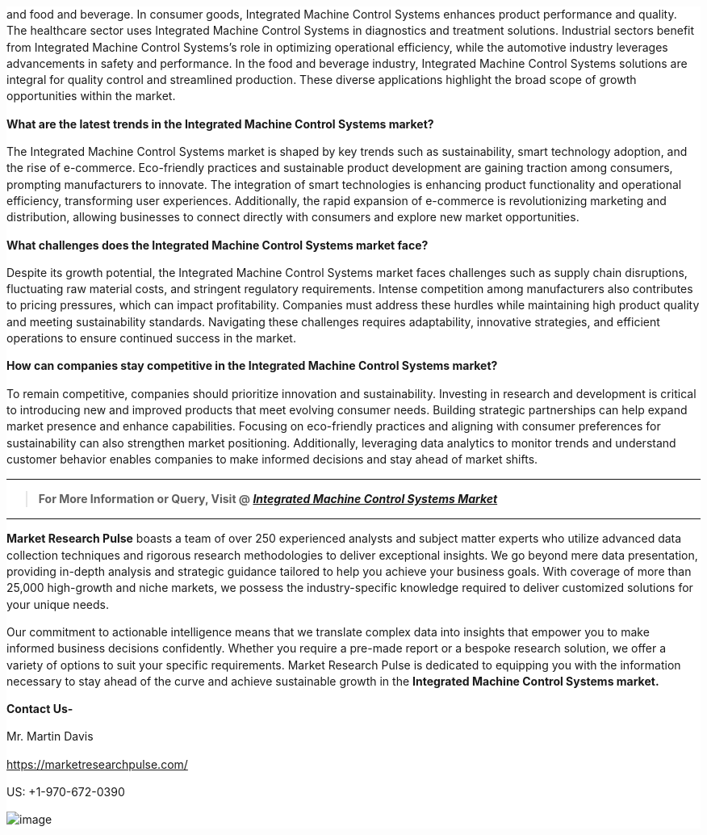 and food and beverage. In consumer goods, Integrated Machine Control Systems enhances product performance and quality. The healthcare sector uses Integrated Machine Control Systems in diagnostics and treatment solutions. Industrial sectors benefit from Integrated Machine Control Systems&rsquo;s role in optimizing operational efficiency, while the automotive industry leverages advancements in safety and performance. In the food and beverage industry, Integrated Machine Control Systems solutions are integral for quality control and streamlined production. These diverse applications highlight the broad scope of growth opportunities within the market.</p><p><strong>What are the latest trends in the Integrated Machine Control Systems market?</strong></p><p>The Integrated Machine Control Systems market is shaped by key trends such as sustainability, smart technology adoption, and the rise of e-commerce. Eco-friendly practices and sustainable product development are gaining traction among consumers, prompting manufacturers to innovate. The integration of smart technologies is enhancing product functionality and operational efficiency, transforming user experiences. Additionally, the rapid expansion of e-commerce is revolutionizing marketing and distribution, allowing businesses to connect directly with consumers and explore new market opportunities.</p><p><strong>What challenges does the Integrated Machine Control Systems market face?</strong></p><p>Despite its growth potential, the Integrated Machine Control Systems market faces challenges such as supply chain disruptions, fluctuating raw material costs, and stringent regulatory requirements. Intense competition among manufacturers also contributes to pricing pressures, which can impact profitability. Companies must address these hurdles while maintaining high product quality and meeting sustainability standards. Navigating these challenges requires adaptability, innovative strategies, and efficient operations to ensure continued success in the market.</p><p><strong>How can companies stay competitive in the Integrated Machine Control Systems market?</strong></p><p>To remain competitive, companies should prioritize innovation and sustainability. Investing in research and development is critical to introducing new and improved products that meet evolving consumer needs. Building strategic partnerships can help expand market presence and enhance capabilities. Focusing on eco-friendly practices and aligning with consumer preferences for sustainability can also strengthen market positioning. Additionally, leveraging data analytics to monitor trends and understand customer behavior enables companies to make informed decisions and stay ahead of market shifts.</p><hr /><blockquote><p><strong>For More Information or Query, Visit @&nbsp;<em><a href="https://marketresearchpulse.com/report/145157/integrated-machine-control-systems-market?utm_source=Linkedin&utm_medium=030">Integrated Machine Control Systems Market</a></em></strong></p></blockquote><hr /><p><strong>Market Research Pulse</strong> boasts a team of over 250 experienced analysts and subject matter experts who utilize advanced data collection techniques and rigorous research methodologies to deliver exceptional insights. We go beyond mere data presentation, providing in-depth analysis and strategic guidance tailored to help you achieve your business goals. With coverage of more than 25,000 high-growth and niche markets, we possess the industry-specific knowledge required to deliver customized solutions for your unique needs.</p><p>Our commitment to actionable intelligence means that we translate complex data into insights that empower you to make informed business decisions confidently. Whether you require a pre-made report or a bespoke research solution, we offer a variety of options to suit your specific requirements. Market Research Pulse is dedicated to equipping you with the information necessary to stay ahead of the curve and achieve sustainable growth in the <strong>Integrated Machine Control Systems market.</strong></p><p><strong>Contact Us-</strong></p><p>Mr. Martin Davis</p><p>https://marketresearchpulse.com/</p><p>US: +1-970-672-0390</p>
![image](https://github.com/user-attachments/assets/962afa3b-6679-432c-b745-1aa5283c6339)
